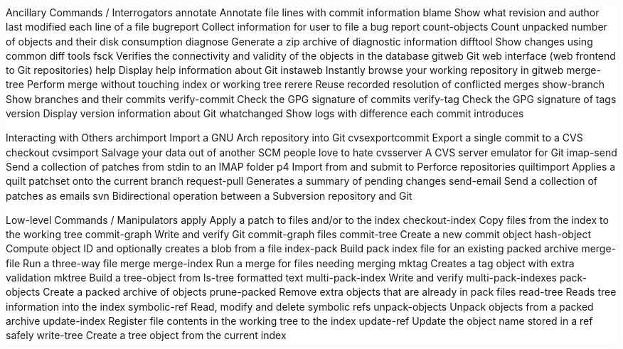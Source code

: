 Ancillary Commands / Interrogators
   annotate                Annotate file lines with commit information
   blame                   Show what revision and author last modified each line of a file
   bugreport               Collect information for user to file a bug report
   count-objects           Count unpacked number of objects and their disk consumption
   diagnose                Generate a zip archive of diagnostic information
   difftool                Show changes using common diff tools
   fsck                    Verifies the connectivity and validity of the objects in the database
   gitweb                  Git web interface (web frontend to Git repositories)
   help                    Display help information about Git
   instaweb                Instantly browse your working repository in gitweb
   merge-tree              Perform merge without touching index or working tree
   rerere                  Reuse recorded resolution of conflicted merges
   show-branch             Show branches and their commits
   verify-commit           Check the GPG signature of commits
   verify-tag              Check the GPG signature of tags
   version                 Display version information about Git
   whatchanged             Show logs with difference each commit introduces

Interacting with Others
   archimport              Import a GNU Arch repository into Git
   cvsexportcommit         Export a single commit to a CVS checkout
   cvsimport               Salvage your data out of another SCM people love to hate
   cvsserver               A CVS server emulator for Git
   imap-send               Send a collection of patches from stdin to an IMAP folder
   p4                      Import from and submit to Perforce repositories
   quiltimport             Applies a quilt patchset onto the current branch
   request-pull            Generates a summary of pending changes
   send-email              Send a collection of patches as emails
   svn                     Bidirectional operation between a Subversion repository and Git

Low-level Commands / Manipulators
   apply                   Apply a patch to files and/or to the index
   checkout-index          Copy files from the index to the working tree
   commit-graph            Write and verify Git commit-graph files
   commit-tree             Create a new commit object
   hash-object             Compute object ID and optionally creates a blob from a file
   index-pack              Build pack index file for an existing packed archive
   merge-file              Run a three-way file merge
   merge-index             Run a merge for files needing merging
   mktag                   Creates a tag object with extra validation
   mktree                  Build a tree-object from ls-tree formatted text
   multi-pack-index        Write and verify multi-pack-indexes
   pack-objects            Create a packed archive of objects
   prune-packed            Remove extra objects that are already in pack files
   read-tree               Reads tree information into the index
   symbolic-ref            Read, modify and delete symbolic refs
   unpack-objects          Unpack objects from a packed archive
   update-index            Register file contents in the working tree to the index
   update-ref              Update the object name stored in a ref safely
   write-tree              Create a tree object from the current index
